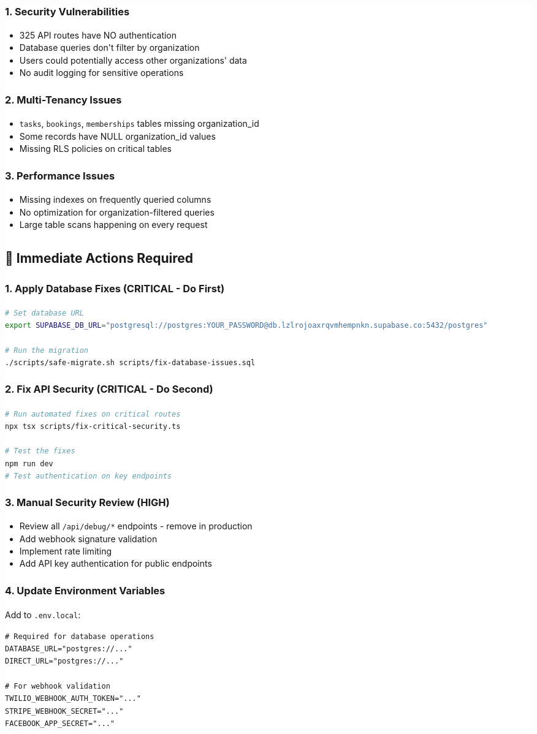 ### 1. **Security Vulnerabilities**
- 325 API routes have NO authentication
- Database queries don't filter by organization
- Users could potentially access other organizations' data
- No audit logging for sensitive operations

### 2. **Multi-Tenancy Issues**
- `tasks`, `bookings`, `memberships` tables missing organization_id
- Some records have NULL organization_id values
- Missing RLS policies on critical tables

### 3. **Performance Issues**
- Missing indexes on frequently queried columns
- No optimization for organization-filtered queries
- Large table scans happening on every request

## 🔧 Immediate Actions Required

### 1. **Apply Database Fixes** (CRITICAL - Do First)
```bash
# Set database URL
export SUPABASE_DB_URL="postgresql://postgres:YOUR_PASSWORD@db.lzlrojoaxrqvmhempnkn.supabase.co:5432/postgres"

# Run the migration
./scripts/safe-migrate.sh scripts/fix-database-issues.sql
```

### 2. **Fix API Security** (CRITICAL - Do Second)
```bash
# Run automated fixes on critical routes
npx tsx scripts/fix-critical-security.ts

# Test the fixes
npm run dev
# Test authentication on key endpoints
```

### 3. **Manual Security Review** (HIGH)
- Review all `/api/debug/*` endpoints - remove in production
- Add webhook signature validation
- Implement rate limiting
- Add API key authentication for public endpoints

### 4. **Update Environment Variables**
Add to `.env.local`:
```env
# Required for database operations
DATABASE_URL="postgres://..."
DIRECT_URL="postgres://..."

# For webhook validation
TWILIO_WEBHOOK_AUTH_TOKEN="..."
STRIPE_WEBHOOK_SECRET="..."
FACEBOOK_APP_SECRET="..."
```
